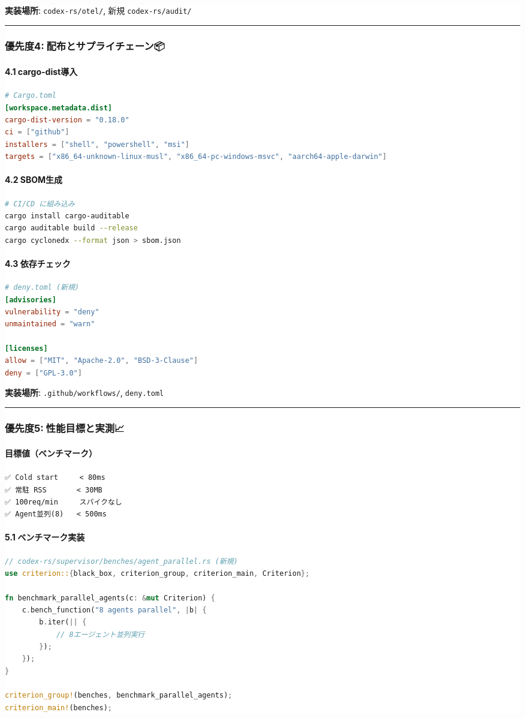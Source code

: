 **実装場所**: `codex-rs/otel/`, 新規 `codex-rs/audit/`

---

### 優先度4: 配布とサプライチェーン📦

#### 4.1 cargo-dist導入
```toml
# Cargo.toml
[workspace.metadata.dist]
cargo-dist-version = "0.18.0"
ci = ["github"]
installers = ["shell", "powershell", "msi"]
targets = ["x86_64-unknown-linux-musl", "x86_64-pc-windows-msvc", "aarch64-apple-darwin"]
```

#### 4.2 SBOM生成
```bash
# CI/CD に組み込み
cargo install cargo-auditable
cargo auditable build --release
cargo cyclonedx --format json > sbom.json
```

#### 4.3 依存チェック
```toml
# deny.toml (新規)
[advisories]
vulnerability = "deny"
unmaintained = "warn"

[licenses]
allow = ["MIT", "Apache-2.0", "BSD-3-Clause"]
deny = ["GPL-3.0"]
```

**実装場所**: `.github/workflows/`, `deny.toml`

---

### 優先度5: 性能目標と実測📈

#### 目標値（ベンチマーク）
```
✅ Cold start     < 80ms
✅ 常駐 RSS       < 30MB
✅ 100req/min     スパイクなし
✅ Agent並列(8)   < 500ms
```

#### 5.1 ベンチマーク実装
```rust
// codex-rs/supervisor/benches/agent_parallel.rs (新規)
use criterion::{black_box, criterion_group, criterion_main, Criterion};

fn benchmark_parallel_agents(c: &mut Criterion) {
    c.bench_function("8 agents parallel", |b| {
        b.iter(|| {
            // 8エージェント並列実行
        });
    });
}

criterion_group!(benches, benchmark_parallel_agents);
criterion_main!(benches);
```
